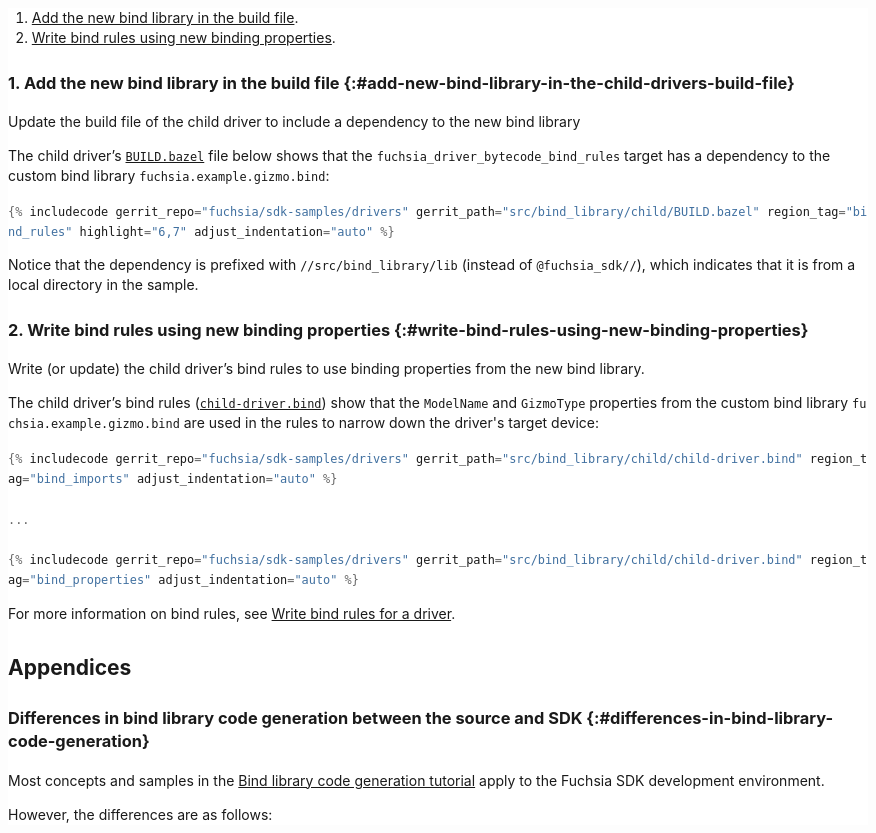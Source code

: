 1. [Add the new bind library in the build file](#add-new-bind-library-in-the-child-drivers-build-file).
1. [Write bind rules using new binding properties](#write-bind-rules-using-new-binding-properties).

### 1. Add the new bind library in the build file {:#add-new-bind-library-in-the-child-drivers-build-file}

Update the build file of the child driver to include a dependency to the new bind library

The child driver’s [`BUILD.bazel`][build-bazel-child-driver] file below shows that the
`fuchsia_driver_bytecode_bind_rules` target has a dependency to the custom bind library
`fuchsia.example.gizmo.bind`:

```cpp {:.devsite-disable-click-to-copy}
{% includecode gerrit_repo="fuchsia/sdk-samples/drivers" gerrit_path="src/bind_library/child/BUILD.bazel" region_tag="bind_rules" highlight="6,7" adjust_indentation="auto" %}
```

Notice that the dependency is prefixed with `//src/bind_library/lib` (instead of `@fuchsia_sdk//`),
which indicates that it is from a local directory in the sample.

### 2. Write bind rules using new binding properties {:#write-bind-rules-using-new-binding-properties}

Write (or update) the child driver’s bind rules to use binding properties from the new bind library.

The child driver’s bind rules ([`child-driver.bind`][child-driver-bind]) show that the `ModelName`
and `GizmoType` properties from the custom bind library `fuchsia.example.gizmo.bind` are used in
the rules to narrow down the driver's target device:

```cpp {:.devsite-disable-click-to-copy}
{% includecode gerrit_repo="fuchsia/sdk-samples/drivers" gerrit_path="src/bind_library/child/child-driver.bind" region_tag="bind_imports" adjust_indentation="auto" %}

...

{% includecode gerrit_repo="fuchsia/sdk-samples/drivers" gerrit_path="src/bind_library/child/child-driver.bind" region_tag="bind_properties" adjust_indentation="auto" %}
```

For more information on bind rules, see [Write bind rules for a driver][write-bind-rules].

## Appendices

### Differences in bind library code generation between the source and SDK {:#differences-in-bind-library-code-generation}

Most concepts and samples in the [Bind library code generation tutorial][bind-library-code-generation-tutorial] apply
to the Fuchsia SDK development environment.

However, the differences are as follows:


[bazel]: https://bazel.build/
[sdk-driver-sample-repo]: https://fuchsia.googlesource.com/sdk-samples/drivers/+/refs/heads/main/src/bind_library/
[bind-rules]: /docs/concepts/drivers/driver_binding.md
[binding-properties]: /docs/concepts/drivers/drivers_and_nodes.md#node_properties
[nodes]: /docs/concepts/drivers/drivers_and_nodes.md
[bind-library]: /docs/development/drivers/concepts/device_driver_model/driver-binding.md#bind-libraries
[test-library-bind]: https://fuchsia.googlesource.com/sdk-samples/drivers/+/refs/heads/main/src/bind_library/lib/testlibrary.bind
[bind-library-sample]: https://fuchsia.googlesource.com/sdk-samples/drivers/+/refs/heads/main/src/bind_library/
[bind-library-code-generation-tutorial]: /docs/development/drivers/tutorials/bind-libraries-codegen.md
[build-bazel-bind-library]: https://fuchsia.googlesource.com/sdk-samples/drivers/+/refs/heads/main/src/bind_library/lib/BUILD.bazel
[build-bazel-parent-driver]: https://fuchsia.googlesource.com/sdk-samples/drivers/+/refs/heads/main/src/bind_library/parent/BUILD.bazel
[parent-driver-cc]: https://fuchsia.googlesource.com/sdk-samples/drivers/+/refs/heads/main/src/bind_library/parent/parent-driver.cc
[build-bazel-child-driver]: https://fuchsia.googlesource.com/sdk-samples/drivers/+/refs/heads/main/src/bind_library/child/BUILD.bazel
[child-driver-bind]: https://fuchsia.googlesource.com/sdk-samples/drivers/+/refs/heads/main/src/bind_library/child/child-driver.bind
[write-bind-rules]: /docs/development/sdk/write-bind-rules-for-driver.md